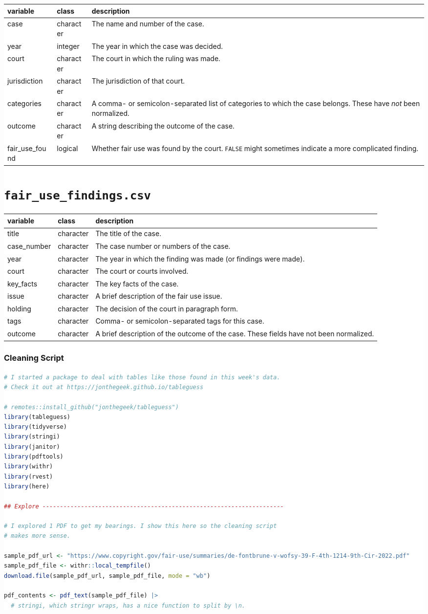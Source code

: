 |variable       |class     |description    |
|:--------------|:---------|:--------------|
|case           |character |The name and number of the case. |
|year           |integer   |The year in which the case was decided. |
|court          |character |The court in which the ruling was made. |
|jurisdiction   |character |The jurisdiction of that court. |
|categories     |character |A comma- or semicolon-separated list of categories to which the case belongs. These have *not* been normalized. |
|outcome        |character |A string describing the outcome of the case. |
|fair_use_found |logical   |Whether fair use was found by the court. `FALSE` might sometimes indicate a more complicated finding.|

# `fair_use_findings.csv`

|variable    |class     |description |
|:-----------|:---------|:-----------|
|title       |character |The title of the case. |
|case_number |character |The case number or numbers of the case. |
|year        |character |The year in which the finding was made (or findings were made). |
|court       |character |The court or courts involved. |
|key_facts   |character |The key facts of the case. |
|issue       |character |A brief description of the fair use issue. |
|holding     |character |The decision of the court in paragraph form. |
|tags        |character |Comma- or semicolon-separated tags for this case. |
|outcome     |character |A brief description of the outcome of the case. These fields have not been normalized. |

### Cleaning Script

``` r
# I started a package to deal with tables like those found in this week's data.
# Check it out at https://jonthegeek.github.io/tableguess

# remotes::install_github("jonthegeek/tableguess")
library(tableguess)
library(tidyverse)
library(stringi)
library(janitor)
library(pdftools)
library(withr)
library(rvest)
library(here)

## Explore ---------------------------------------------------------------------

# I explored 1 PDF to get my bearings. I show this here so the cleaning script
# makes more sense.

sample_pdf_url <- "https://www.copyright.gov/fair-use/summaries/de-fontbrune-v-wofsy-39-F-4th-1214-9th-Cir-2022.pdf"
sample_pdf_file <- withr::local_tempfile()
download.file(sample_pdf_url, sample_pdf_file, mode = "wb")

pdf_contents <- pdf_text(sample_pdf_file) |> 
  # stringi, which stringr wraps, has a nice function to split by \n.
```